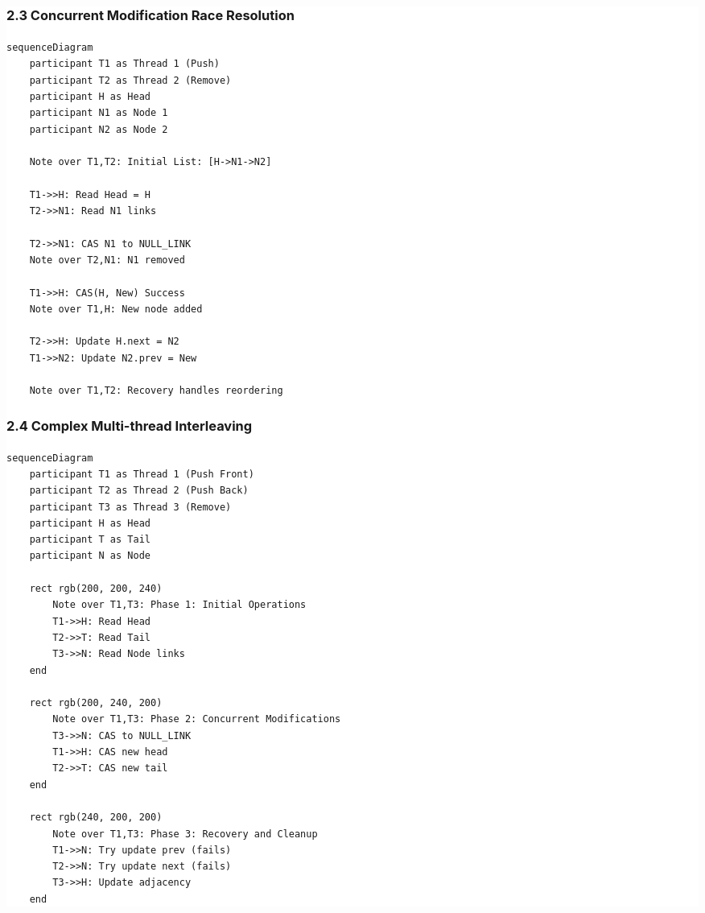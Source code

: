 ### 2.3 Concurrent Modification Race Resolution

```mermaid
sequenceDiagram
    participant T1 as Thread 1 (Push)
    participant T2 as Thread 2 (Remove)
    participant H as Head
    participant N1 as Node 1
    participant N2 as Node 2

    Note over T1,T2: Initial List: [H->N1->N2]
    
    T1->>H: Read Head = H
    T2->>N1: Read N1 links
    
    T2->>N1: CAS N1 to NULL_LINK
    Note over T2,N1: N1 removed
    
    T1->>H: CAS(H, New) Success
    Note over T1,H: New node added
    
    T2->>H: Update H.next = N2
    T1->>N2: Update N2.prev = New
    
    Note over T1,T2: Recovery handles reordering
```

### 2.4 Complex Multi-thread Interleaving

```mermaid
sequenceDiagram
    participant T1 as Thread 1 (Push Front)
    participant T2 as Thread 2 (Push Back)
    participant T3 as Thread 3 (Remove)
    participant H as Head
    participant T as Tail
    participant N as Node

    rect rgb(200, 200, 240)
        Note over T1,T3: Phase 1: Initial Operations
        T1->>H: Read Head
        T2->>T: Read Tail
        T3->>N: Read Node links
    end

    rect rgb(200, 240, 200)
        Note over T1,T3: Phase 2: Concurrent Modifications
        T3->>N: CAS to NULL_LINK
        T1->>H: CAS new head
        T2->>T: CAS new tail
    end

    rect rgb(240, 200, 200)
        Note over T1,T3: Phase 3: Recovery and Cleanup
        T1->>N: Try update prev (fails)
        T2->>N: Try update next (fails)
        T3->>H: Update adjacency
    end
```
